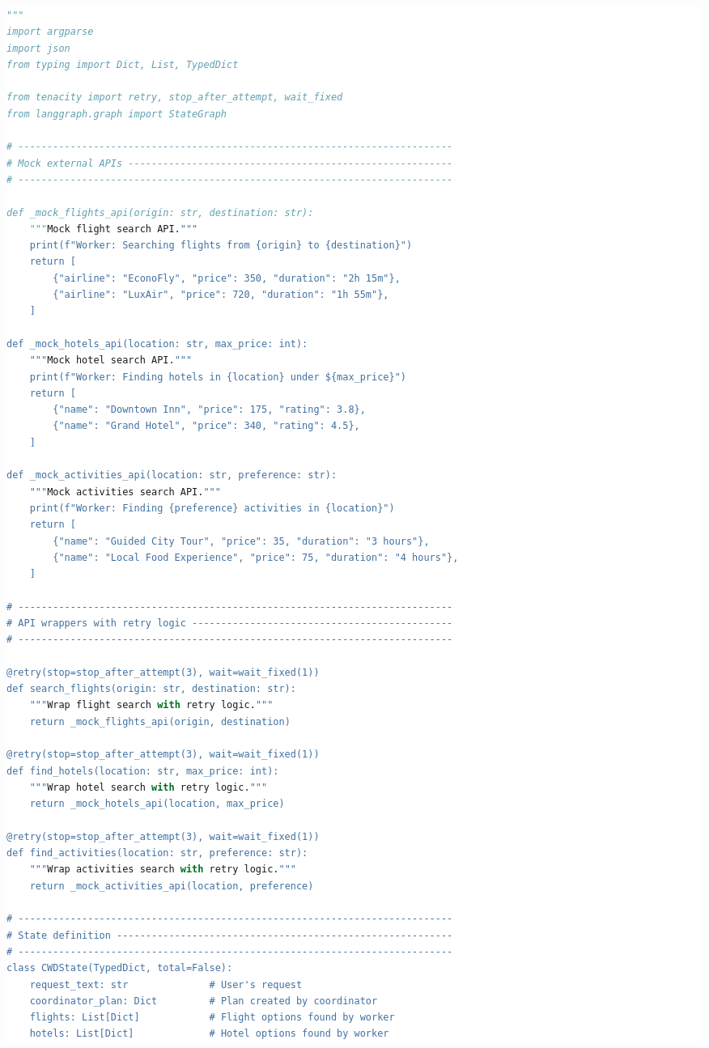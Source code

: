 ```python
"""
import argparse
import json
from typing import Dict, List, TypedDict

from tenacity import retry, stop_after_attempt, wait_fixed
from langgraph.graph import StateGraph

# ---------------------------------------------------------------------------
# Mock external APIs --------------------------------------------------------
# ---------------------------------------------------------------------------

def _mock_flights_api(origin: str, destination: str):
    """Mock flight search API."""
    print(f"Worker: Searching flights from {origin} to {destination}")
    return [
        {"airline": "EconoFly", "price": 350, "duration": "2h 15m"},
        {"airline": "LuxAir", "price": 720, "duration": "1h 55m"},
    ]

def _mock_hotels_api(location: str, max_price: int):
    """Mock hotel search API."""
    print(f"Worker: Finding hotels in {location} under ${max_price}")
    return [
        {"name": "Downtown Inn", "price": 175, "rating": 3.8},
        {"name": "Grand Hotel", "price": 340, "rating": 4.5},
    ]

def _mock_activities_api(location: str, preference: str):
    """Mock activities search API."""
    print(f"Worker: Finding {preference} activities in {location}")
    return [
        {"name": "Guided City Tour", "price": 35, "duration": "3 hours"},
        {"name": "Local Food Experience", "price": 75, "duration": "4 hours"},
    ]

# ---------------------------------------------------------------------------
# API wrappers with retry logic ---------------------------------------------
# ---------------------------------------------------------------------------

@retry(stop=stop_after_attempt(3), wait=wait_fixed(1))
def search_flights(origin: str, destination: str):
    """Wrap flight search with retry logic."""
    return _mock_flights_api(origin, destination)

@retry(stop=stop_after_attempt(3), wait=wait_fixed(1))
def find_hotels(location: str, max_price: int):
    """Wrap hotel search with retry logic."""
    return _mock_hotels_api(location, max_price)

@retry(stop=stop_after_attempt(3), wait=wait_fixed(1))
def find_activities(location: str, preference: str):
    """Wrap activities search with retry logic."""
    return _mock_activities_api(location, preference)

# ---------------------------------------------------------------------------
# State definition ----------------------------------------------------------
# ---------------------------------------------------------------------------
class CWDState(TypedDict, total=False):
    request_text: str              # User's request
    coordinator_plan: Dict         # Plan created by coordinator
    flights: List[Dict]            # Flight options found by worker
    hotels: List[Dict]             # Hotel options found by worker
```